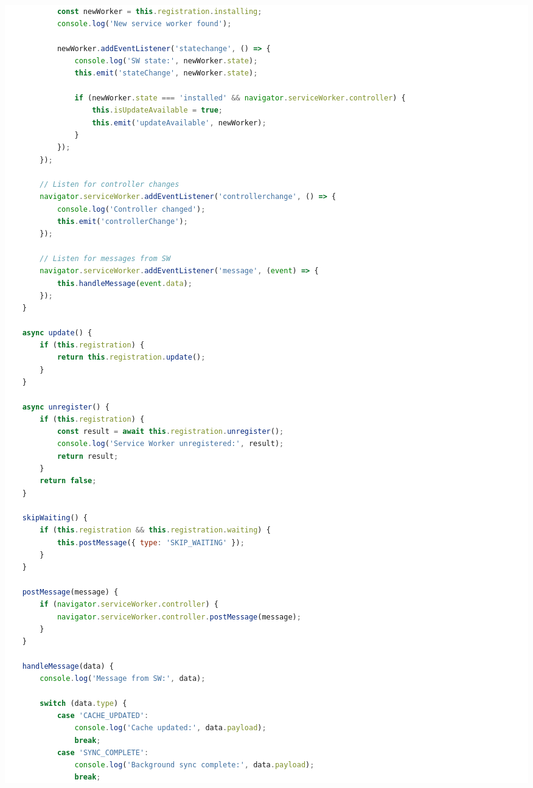 ```javascript
            const newWorker = this.registration.installing;
            console.log('New service worker found');
            
            newWorker.addEventListener('statechange', () => {
                console.log('SW state:', newWorker.state);
                this.emit('stateChange', newWorker.state);
                
                if (newWorker.state === 'installed' && navigator.serviceWorker.controller) {
                    this.isUpdateAvailable = true;
                    this.emit('updateAvailable', newWorker);
                }
            });
        });
        
        // Listen for controller changes
        navigator.serviceWorker.addEventListener('controllerchange', () => {
            console.log('Controller changed');
            this.emit('controllerChange');
        });
        
        // Listen for messages from SW
        navigator.serviceWorker.addEventListener('message', (event) => {
            this.handleMessage(event.data);
        });
    }
    
    async update() {
        if (this.registration) {
            return this.registration.update();
        }
    }
    
    async unregister() {
        if (this.registration) {
            const result = await this.registration.unregister();
            console.log('Service Worker unregistered:', result);
            return result;
        }
        return false;
    }
    
    skipWaiting() {
        if (this.registration && this.registration.waiting) {
            this.postMessage({ type: 'SKIP_WAITING' });
        }
    }
    
    postMessage(message) {
        if (navigator.serviceWorker.controller) {
            navigator.serviceWorker.controller.postMessage(message);
        }
    }
    
    handleMessage(data) {
        console.log('Message from SW:', data);
        
        switch (data.type) {
            case 'CACHE_UPDATED':
                console.log('Cache updated:', data.payload);
                break;
            case 'SYNC_COMPLETE':
                console.log('Background sync complete:', data.payload);
                break;
```